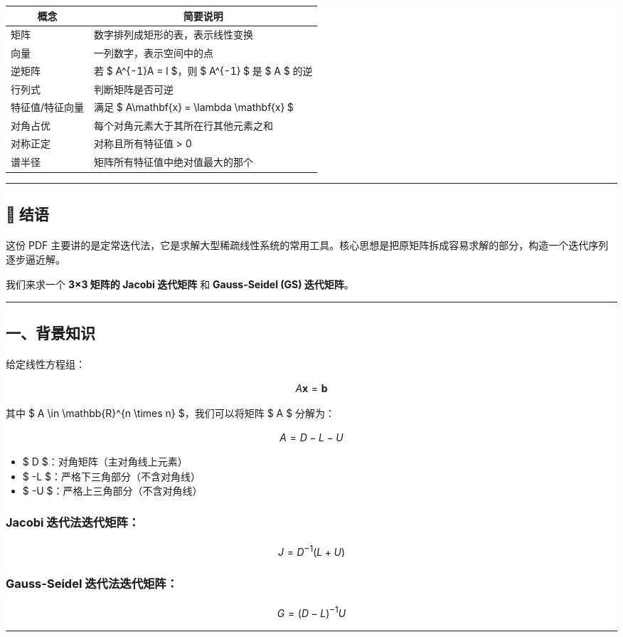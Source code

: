 | 概念 | 简要说明 |
|------|-----------|
| 矩阵 | 数字排列成矩形的表，表示线性变换 |
| 向量 | 一列数字，表示空间中的点 |
| 逆矩阵 | 若 $ A^{-1}A = I $，则 $ A^{-1} $ 是 $ A $ 的逆 |
| 行列式 | 判断矩阵是否可逆 |
| 特征值/特征向量 | 满足 $ A\mathbf{x} = \lambda \mathbf{x} $ |
| 对角占优 | 每个对角元素大于其所在行其他元素之和 |
| 对称正定 | 对称且所有特征值 > 0 |
| 谱半径 | 矩阵所有特征值中绝对值最大的那个 |

---

## 📘 结语

这份 PDF 主要讲的是定常迭代法，它是求解大型稀疏线性系统的常用工具。核心思想是把原矩阵拆成容易求解的部分，构造一个迭代序列逐步逼近解。

我们来求一个 **3×3 矩阵的 Jacobi 迭代矩阵** 和 **Gauss-Seidel (GS) 迭代矩阵**。

---

## 一、背景知识

给定线性方程组：

$$
A\mathbf{x} = \mathbf{b}
$$

其中 $ A \in \mathbb{R}^{n \times n} $，我们可以将矩阵 $ A $ 分解为：

$$
A = D - L - U
$$

- $ D $：对角矩阵（主对角线上元素）
- $ -L $：严格下三角部分（不含对角线）
- $ -U $：严格上三角部分（不含对角线）

### Jacobi 迭代法迭代矩阵：
$$
J = D^{-1}(L + U)
$$

### Gauss-Seidel 迭代法迭代矩阵：
$$
G = (D - L)^{-1} U
$$

---
